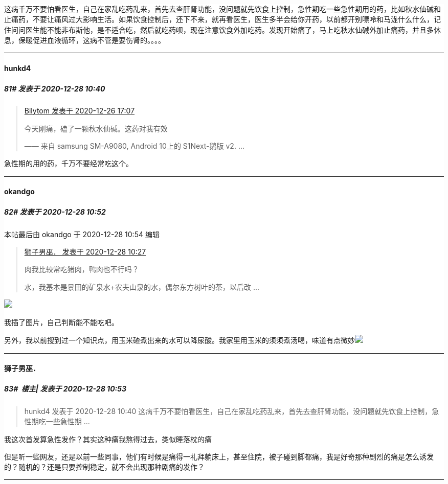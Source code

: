 
这病千万不要怕看医生，自己在家乱吃药乱来，首先去查肝肾功能，没问题就先饮食上控制，急性期吃一些急性期用的药，比如秋水仙碱和止痛药，不要让痛风过大影响生活。如果饮食控制后，还下不来，就再看医生，医生多半会给你开药，以前都开别嘌呤和马泷什么什么，记住问问医生能不能非布斯他，是不适合吃，然后就吃药呗，现在注意饮食外加吃药。发现开始痛了，马上吃秋水仙碱外加止痛药，并且多休息，保暖促进血液循环，这病不管是要伤肾的。。。。


-----

####  hunkd4  
##### 81#       发表于 2020-12-28 10:40


<blockquote><a href="httphttps://bbs.saraba1st.com/2b/forum.php?mod=redirect&amp;goto=findpost&amp;pid=49851522&amp;ptid=1979688" target="_blank">Bilytom 发表于 2020-12-26 17:07</a>

今天刚痛，磕了一颗秋水仙碱。这药对我有效


—— 来自 samsung SM-A9080, Android 10上的 S1Next-鹅版 v2. ...</blockquote>
急性期的用的药，千万不要经常吃这个。


-----

####  okandgo  
##### 82#       发表于 2020-12-28 10:52


 本帖最后由 okandgo 于 2020-12-28 10:54 编辑 
<blockquote><a href="httphttps://bbs.saraba1st.com/2b/forum.php?mod=redirect&amp;goto=findpost&amp;pid=49865459&amp;ptid=1979688" target="_blank">狮子男巫． 发表于 2020-12-28 10:27</a>

肉我比较常吃猪肉，鸭肉也不行吗？


水，我基本是景田的矿泉水+农夫山泉的水，偶尔东方树叶的茶，以后改 ...</blockquote>
<img src="https://p.sda1.dev/0/6cfd7c54d1c832512bd7ab2768af5f6b/QQ图片20201228105609.jpg" referrerpolicy="no-referrer">


我插了图片，自己判断能不能吃吧。

另外，我以前搜到过一个知识点，用玉米碴煮出来的水可以降尿酸。我家里用玉米的须须煮汤喝，味道有点微妙<img src="https://static.saraba1st.com/image/smiley/face2017/192.png" referrerpolicy="no-referrer">


-----

####  狮子男巫．  
##### 83#         楼主| 发表于 2020-12-28 10:53


<blockquote>hunkd4 发表于 2020-12-28 10:40
这病千万不要怕看医生，自己在家乱吃药乱来，首先去查肝肾功能，没问题就先饮食上控制，急性期吃一些急性期 ...</blockquote>
我这次首发算急性发作？其实这种痛我熬得过去，类似睡落枕的痛


但是听一些网友，还是以前一些同事，他们有时候是痛得一礼拜躺床上，甚至住院，被子碰到脚都痛，我是好奇那种剧烈的痛是怎么诱发的？随机的？还是只要控制稳定，就不会出现那种剧痛的发作？


-----
